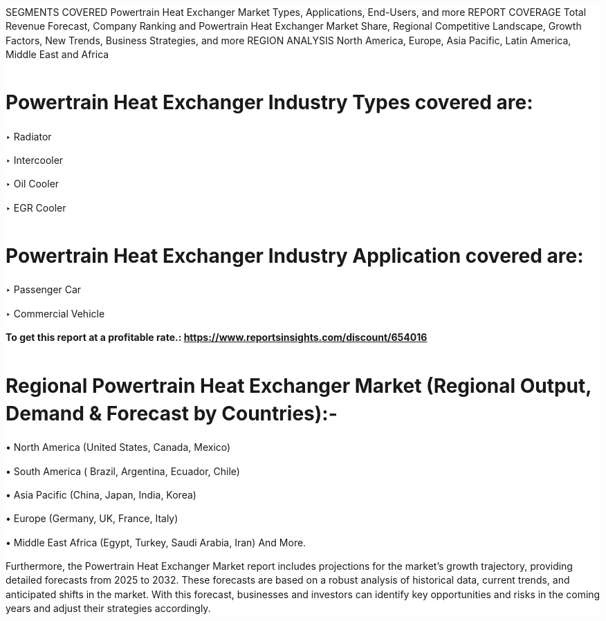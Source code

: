 <td>SEGMENTS COVERED</td>
<td>Powertrain Heat Exchanger Market Types, Applications, End-Users, and more</td>
</tr>
<tr>
<td>REPORT COVERAGE</td>
<td>Total Revenue Forecast, Company Ranking and Powertrain Heat Exchanger Market Share, Regional Competitive Landscape, Growth Factors, New Trends, Business Strategies, and more</td>
</tr>
<tr>
<td>REGION ANALYSIS</td>
<td>North America, Europe, Asia Pacific, Latin America, Middle East and Africa</td>
</tr>
</table>

# <strong>Powertrain Heat Exchanger Industry Types covered are:</strong>

‣ Radiator

‣ Intercooler

‣ Oil Cooler

‣ EGR Cooler

# <strong>Powertrain Heat Exchanger Industry Application covered are:</strong>

‣ Passenger Car

‣ Commercial Vehicle

<strong>To get this report at a profitable rate.: <a href=https://www.reportsinsights.com/discount/654016>https://www.reportsinsights.com/discount/654016</a></strong>

# <strong>Regional Powertrain Heat Exchanger Market (Regional Output, Demand &amp; Forecast by Countries):-</strong>

• North America (United States, Canada, Mexico)

• South America ( Brazil, Argentina, Ecuador, Chile)

• Asia Pacific (China, Japan, India, Korea)

• Europe (Germany, UK, France, Italy)

• Middle East Africa (Egypt, Turkey, Saudi Arabia, Iran) And More.

Furthermore, the Powertrain Heat Exchanger Market report includes projections for the market’s growth trajectory, providing detailed forecasts from 2025 to 2032. These forecasts are based on a robust analysis of historical data, current trends, and anticipated shifts in the market. With this forecast, businesses and investors can identify key opportunities and risks in the coming years and adjust their strategies accordingly.
